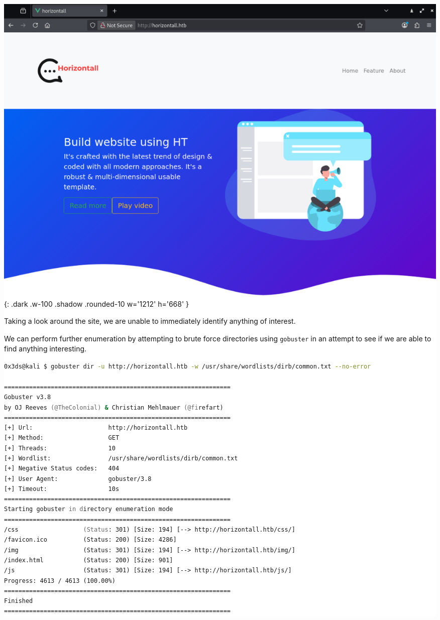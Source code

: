![dark mode only](/assets/img/posts/htb/machines/linux/easy/horizontall/horizontall_1.png){: .dark .w-100 .shadow .rounded-10 w='1212' h='668' }


Taking a look around the site, we are unable to immediately identify anything of interest.

We can perform further enumeration by attempting to brute force directories using `gobuster` in an attempt to see if we are able to find anything interesting.

```zsh
0x3ds@kali $ gobuster dir -u http://horizontall.htb -w /usr/share/wordlists/dirb/common.txt --no-error

===============================================================
Gobuster v3.8
by OJ Reeves (@TheColonial) & Christian Mehlmauer (@firefart)
===============================================================
[+] Url:                     http://horizontall.htb
[+] Method:                  GET
[+] Threads:                 10
[+] Wordlist:                /usr/share/wordlists/dirb/common.txt
[+] Negative Status codes:   404
[+] User Agent:              gobuster/3.8
[+] Timeout:                 10s
===============================================================
Starting gobuster in directory enumeration mode
===============================================================
/css                  (Status: 301) [Size: 194] [--> http://horizontall.htb/css/]
/favicon.ico          (Status: 200) [Size: 4286]
/img                  (Status: 301) [Size: 194] [--> http://horizontall.htb/img/]
/index.html           (Status: 200) [Size: 901]
/js                   (Status: 301) [Size: 194] [--> http://horizontall.htb/js/]
Progress: 4613 / 4613 (100.00%)
===============================================================
Finished
===============================================================

```